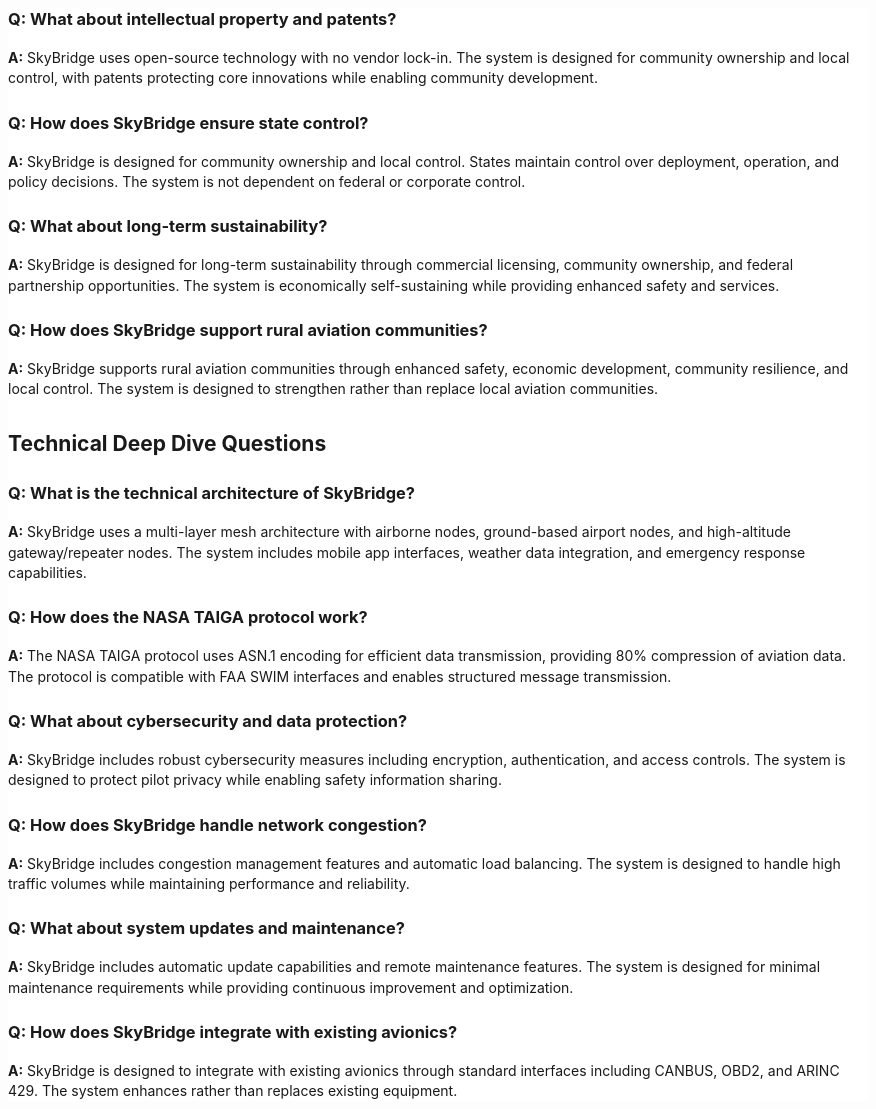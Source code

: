 ### Q: What about intellectual property and patents?
**A:** SkyBridge uses open-source technology with no vendor lock-in. The system is designed for community ownership and local control, with patents protecting core innovations while enabling community development.

### Q: How does SkyBridge ensure state control?
**A:** SkyBridge is designed for community ownership and local control. States maintain control over deployment, operation, and policy decisions. The system is not dependent on federal or corporate control.

### Q: What about long-term sustainability?
**A:** SkyBridge is designed for long-term sustainability through commercial licensing, community ownership, and federal partnership opportunities. The system is economically self-sustaining while providing enhanced safety and services.

### Q: How does SkyBridge support rural aviation communities?
**A:** SkyBridge supports rural aviation communities through enhanced safety, economic development, community resilience, and local control. The system is designed to strengthen rather than replace local aviation communities.

## Technical Deep Dive Questions

### Q: What is the technical architecture of SkyBridge?
**A:** SkyBridge uses a multi-layer mesh architecture with airborne nodes, ground-based airport nodes, and high-altitude gateway/repeater nodes. The system includes mobile app interfaces, weather data integration, and emergency response capabilities.

### Q: How does the NASA TAIGA protocol work?
**A:** The NASA TAIGA protocol uses ASN.1 encoding for efficient data transmission, providing 80% compression of aviation data. The protocol is compatible with FAA SWIM interfaces and enables structured message transmission.

### Q: What about cybersecurity and data protection?
**A:** SkyBridge includes robust cybersecurity measures including encryption, authentication, and access controls. The system is designed to protect pilot privacy while enabling safety information sharing.

### Q: How does SkyBridge handle network congestion?
**A:** SkyBridge includes congestion management features and automatic load balancing. The system is designed to handle high traffic volumes while maintaining performance and reliability.

### Q: What about system updates and maintenance?
**A:** SkyBridge includes automatic update capabilities and remote maintenance features. The system is designed for minimal maintenance requirements while providing continuous improvement and optimization.

### Q: How does SkyBridge integrate with existing avionics?
**A:** SkyBridge is designed to integrate with existing avionics through standard interfaces including CANBUS, OBD2, and ARINC 429. The system enhances rather than replaces existing equipment.
